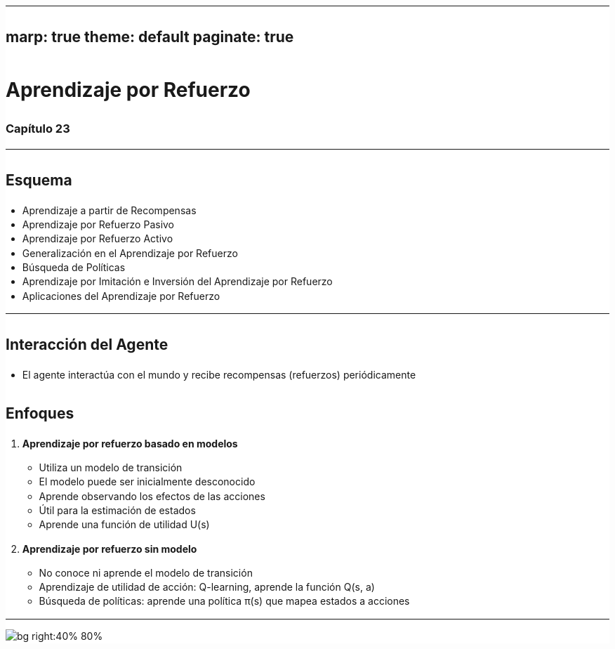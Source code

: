 
---
marp: true
theme: default
paginate: true
---


# Aprendizaje por Refuerzo
### Capítulo 23

---



## Esquema

- Aprendizaje a partir de Recompensas 
- Aprendizaje por Refuerzo Pasivo 
- Aprendizaje por Refuerzo Activo 
- Generalización en el Aprendizaje por Refuerzo 
- Búsqueda de Políticas 
- Aprendizaje por Imitación e Inversión del Aprendizaje por Refuerzo 
- Aplicaciones del Aprendizaje por Refuerzo

---



## Interacción del Agente

- El agente interactúa con el mundo y recibe recompensas (refuerzos) periódicamente

## Enfoques

1. **Aprendizaje por refuerzo basado en modelos**
   - Utiliza un modelo de transición
   - El modelo puede ser inicialmente desconocido
   - Aprende observando los efectos de las acciones
   - Útil para la estimación de estados
   - Aprende una función de utilidad U(s)

2. **Aprendizaje por refuerzo sin modelo**
   - No conoce ni aprende el modelo de transición
   - Aprendizaje de utilidad de acción: Q-learning, aprende la función Q(s, a)
   - Búsqueda de políticas: aprende una política π(s) que mapea estados a acciones

---



![bg right:40% 80%](https://i.imgur.com/placeholder.png)
